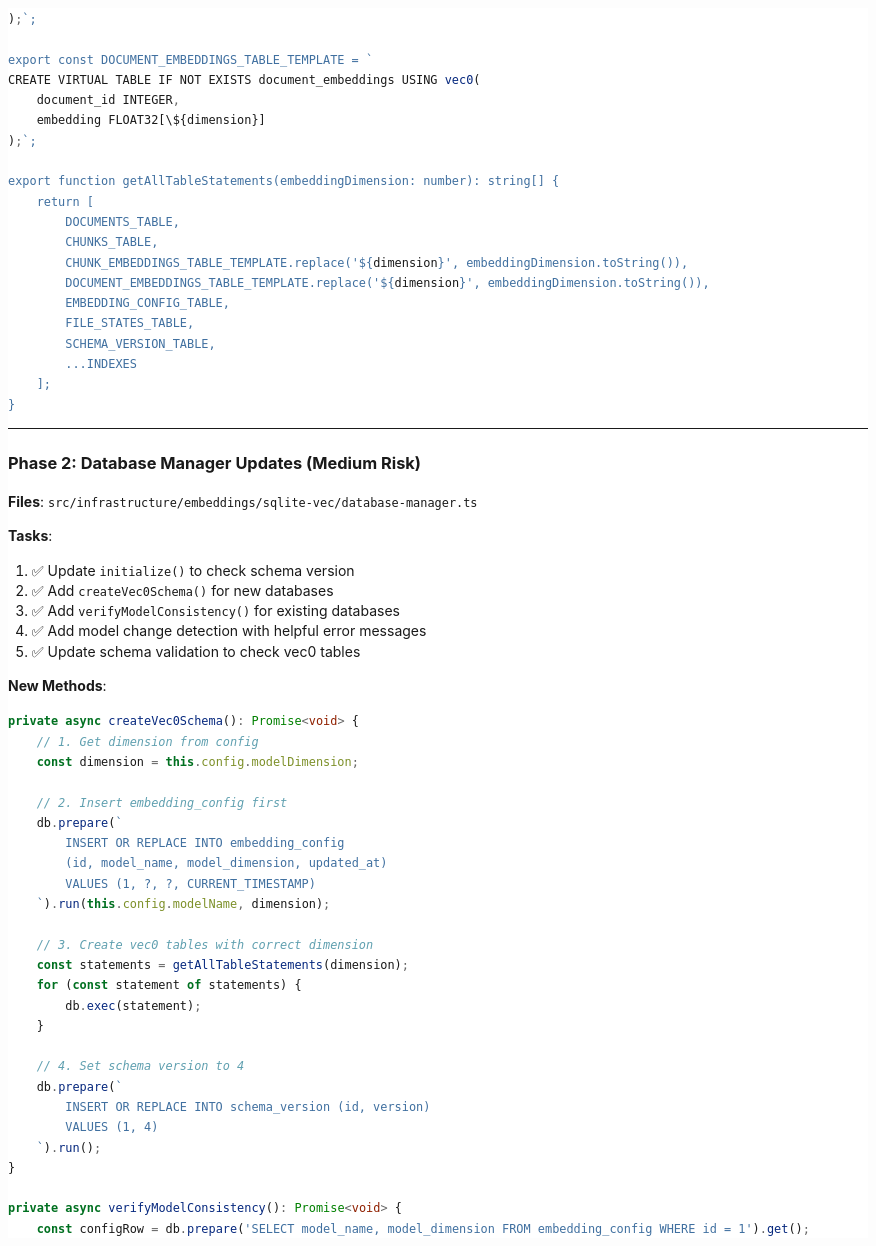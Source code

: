 ```typescript
);`;

export const DOCUMENT_EMBEDDINGS_TABLE_TEMPLATE = `
CREATE VIRTUAL TABLE IF NOT EXISTS document_embeddings USING vec0(
    document_id INTEGER,
    embedding FLOAT32[\${dimension}]
);`;

export function getAllTableStatements(embeddingDimension: number): string[] {
    return [
        DOCUMENTS_TABLE,
        CHUNKS_TABLE,
        CHUNK_EMBEDDINGS_TABLE_TEMPLATE.replace('${dimension}', embeddingDimension.toString()),
        DOCUMENT_EMBEDDINGS_TABLE_TEMPLATE.replace('${dimension}', embeddingDimension.toString()),
        EMBEDDING_CONFIG_TABLE,
        FILE_STATES_TABLE,
        SCHEMA_VERSION_TABLE,
        ...INDEXES
    ];
}
```

---

### Phase 2: Database Manager Updates (Medium Risk)
**Files**: `src/infrastructure/embeddings/sqlite-vec/database-manager.ts`

**Tasks**:
1. ✅ Update `initialize()` to check schema version
2. ✅ Add `createVec0Schema()` for new databases
3. ✅ Add `verifyModelConsistency()` for existing databases
4. ✅ Add model change detection with helpful error messages
5. ✅ Update schema validation to check vec0 tables

**New Methods**:
```typescript
private async createVec0Schema(): Promise<void> {
    // 1. Get dimension from config
    const dimension = this.config.modelDimension;

    // 2. Insert embedding_config first
    db.prepare(`
        INSERT OR REPLACE INTO embedding_config
        (id, model_name, model_dimension, updated_at)
        VALUES (1, ?, ?, CURRENT_TIMESTAMP)
    `).run(this.config.modelName, dimension);

    // 3. Create vec0 tables with correct dimension
    const statements = getAllTableStatements(dimension);
    for (const statement of statements) {
        db.exec(statement);
    }

    // 4. Set schema version to 4
    db.prepare(`
        INSERT OR REPLACE INTO schema_version (id, version)
        VALUES (1, 4)
    `).run();
}

private async verifyModelConsistency(): Promise<void> {
    const configRow = db.prepare('SELECT model_name, model_dimension FROM embedding_config WHERE id = 1').get();

```